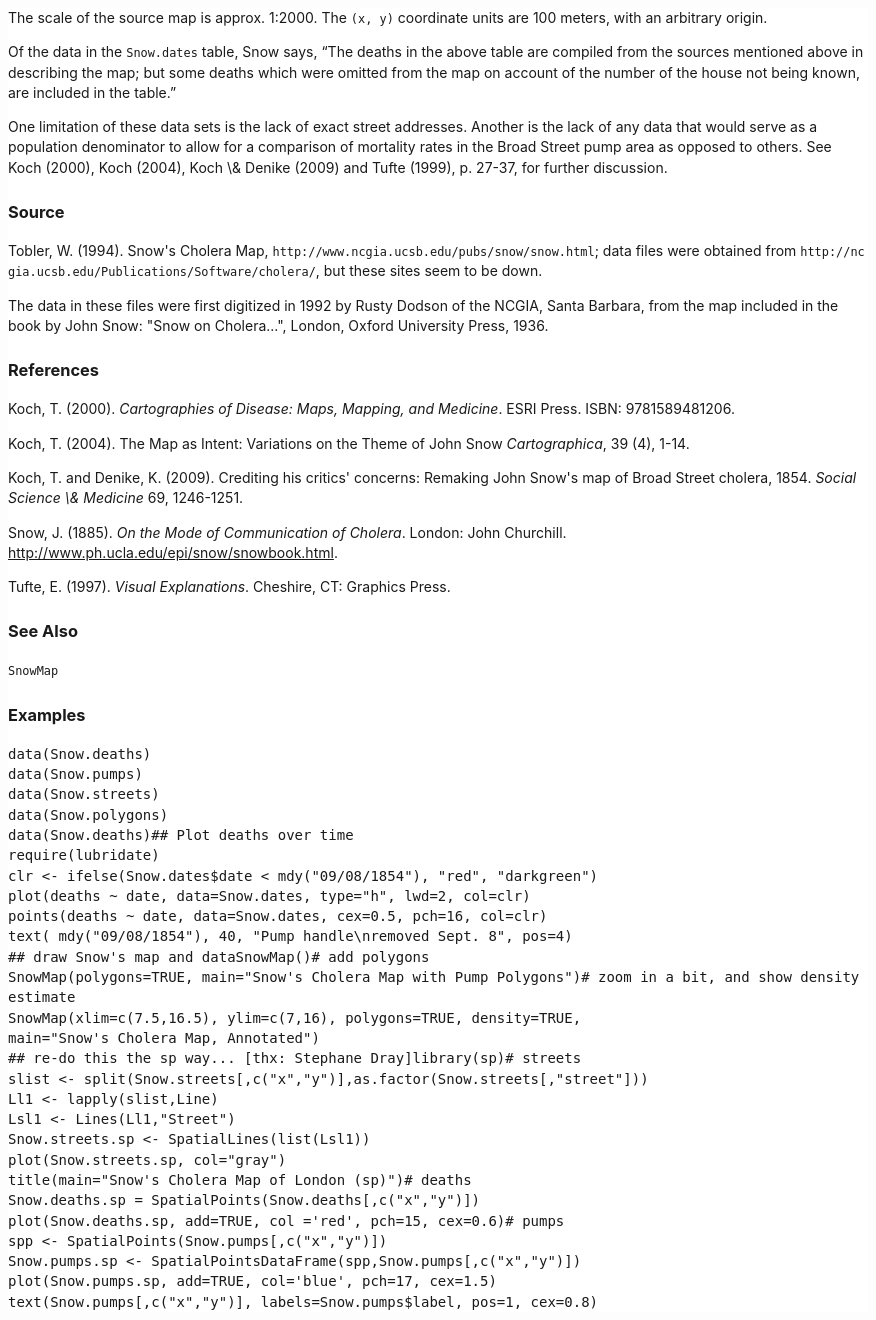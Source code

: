 <p>The scale of the source map is approx. 1:2000. The <code>(x, y)</code> coordinate units are 100 meters, with an arbitrary origin.</p>
<p>Of the data in the <code>Snow.dates</code> table, Snow says, “The deaths in the above table are compiled from the sources mentioned above in describing the map; but some deaths which were omitted from the map on account of the number of the house not being known, are included in the table.”</p>
<p>One limitation of these data sets is the lack of exact street addresses. Another is the lack of any data that would serve as a population denominator to allow for a comparison of mortality rates in the Broad Street pump area as opposed to others. See Koch (2000), Koch (2004), Koch \&amp; Denike (2009) and Tufte (1999), p. 27-37, for further discussion.</p>
<h3>Source</h3>
<p>Tobler, W. (1994). Snow's Cholera Map, <code>http://www.ncgia.ucsb.edu/pubs/snow/snow.html</code>; data files were obtained from <code>http://ncgia.ucsb.edu/Publications/Software/cholera/</code>, but these sites seem to be down.</p>
<p>The data in these files were first digitized in 1992 by Rusty Dodson of the NCGIA, Santa Barbara, from the map included in the book by John Snow: "Snow on Cholera...", London, Oxford University Press, 1936.</p>
<h3>References</h3>
<p>Koch, T. (2000). <em>Cartographies of Disease: Maps, Mapping, and Medicine</em>. ESRI Press. ISBN: 9781589481206.</p>
<p>Koch, T. (2004). The Map as Intent: Variations on the Theme of John Snow <em>Cartographica</em>, 39 (4), 1-14.</p>
<p>Koch, T. and Denike, K. (2009). Crediting his critics' concerns: Remaking John Snow's map of Broad Street cholera, 1854. <em>Social Science \&amp; Medicine</em> 69, 1246-1251.</p>
<p>Snow, J. (1885). <em>On the Mode of Communication of Cholera</em>. London: John Churchill. <a href="http://www.ph.ucla.edu/epi/snow/snowbook.html">http://www.ph.ucla.edu/epi/snow/snowbook.html</a>.</p>
<p>Tufte, E. (1997). <em>Visual Explanations</em>. Cheshire, CT: Graphics Press.</p>
<h3>See Also</h3>
<p><code>SnowMap</code></p>
<h3>Examples</h3>
<pre>
data(Snow.deaths)
data(Snow.pumps)
data(Snow.streets)
data(Snow.polygons)
data(Snow.deaths)## Plot deaths over time
require(lubridate)
clr &lt;- ifelse(Snow.dates$date &lt; mdy("09/08/1854"), "red", "darkgreen")
plot(deaths ~ date, data=Snow.dates, type="h", lwd=2, col=clr)
points(deaths ~ date, data=Snow.dates, cex=0.5, pch=16, col=clr)
text( mdy("09/08/1854"), 40, "Pump handle\nremoved Sept. 8", pos=4)
## draw Snow's map and dataSnowMap()# add polygons
SnowMap(polygons=TRUE, main="Snow's Cholera Map with Pump Polygons")# zoom in a bit, and show density estimate
SnowMap(xlim=c(7.5,16.5), ylim=c(7,16), polygons=TRUE, density=TRUE,
main="Snow's Cholera Map, Annotated")
## re-do this the sp way... [thx: Stephane Dray]library(sp)# streets
slist &lt;- split(Snow.streets[,c("x","y")],as.factor(Snow.streets[,"street"]))
Ll1 &lt;- lapply(slist,Line)
Lsl1 &lt;- Lines(Ll1,"Street")
Snow.streets.sp &lt;- SpatialLines(list(Lsl1))
plot(Snow.streets.sp, col="gray")
title(main="Snow's Cholera Map of London (sp)")# deaths
Snow.deaths.sp = SpatialPoints(Snow.deaths[,c("x","y")])
plot(Snow.deaths.sp, add=TRUE, col ='red', pch=15, cex=0.6)# pumps
spp &lt;- SpatialPoints(Snow.pumps[,c("x","y")])
Snow.pumps.sp &lt;- SpatialPointsDataFrame(spp,Snow.pumps[,c("x","y")])
plot(Snow.pumps.sp, add=TRUE, col='blue', pch=17, cex=1.5)
text(Snow.pumps[,c("x","y")], labels=Snow.pumps$label, pos=1, cex=0.8)</pre>